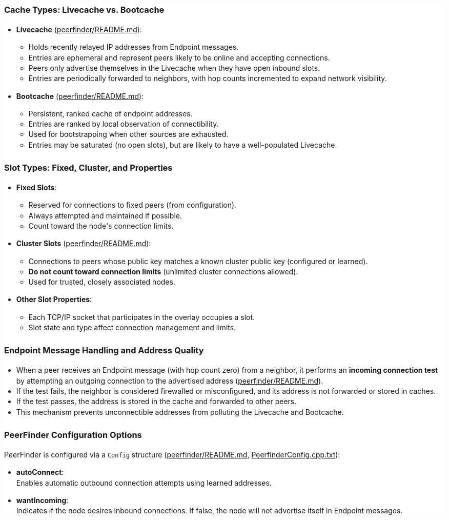 ### Cache Types: Livecache vs. Bootcache

- **Livecache** ([peerfinder/README.md](https://github.com/XRPLF/rippled/blob/develop/src/xrpld/peerfinder/README.md)):
  - Holds recently relayed IP addresses from Endpoint messages.
  - Entries are ephemeral and represent peers likely to be online and accepting connections.
  - Peers only advertise themselves in the Livecache when they have open inbound slots.
  - Entries are periodically forwarded to neighbors, with hop counts incremented to expand network visibility.

- **Bootcache** ([peerfinder/README.md](https://github.com/XRPLF/rippled/blob/develop/src/xrpld/peerfinder/README.md)):
  - Persistent, ranked cache of endpoint addresses.
  - Entries are ranked by local observation of connectibility.
  - Used for bootstrapping when other sources are exhausted.
  - Entries may be saturated (no open slots), but are likely to have a well-populated Livecache.

### Slot Types: Fixed, Cluster, and Properties

- **Fixed Slots**:
  - Reserved for connections to fixed peers (from configuration).
  - Always attempted and maintained if possible.
  - Count toward the node's connection limits.

- **Cluster Slots** ([peerfinder/README.md](https://github.com/XRPLF/rippled/blob/develop/src/xrpld/peerfinder/README.md)):
  - Connections to peers whose public key matches a known cluster public key (configured or learned).
  - **Do not count toward connection limits** (unlimited cluster connections allowed).
  - Used for trusted, closely associated nodes.

- **Other Slot Properties**:
  - Each TCP/IP socket that participates in the overlay occupies a slot.
  - Slot state and type affect connection management and limits.

### Endpoint Message Handling and Address Quality

- When a peer receives an Endpoint message (with hop count zero) from a neighbor, it performs an **incoming connection test** by attempting an outgoing connection to the advertised address ([peerfinder/README.md](https://github.com/XRPLF/rippled/blob/develop/src/xrpld/peerfinder/README.md)).
- If the test fails, the neighbor is considered firewalled or misconfigured, and its address is not forwarded or stored in caches.
- If the test passes, the address is stored in the cache and forwarded to other peers.
- This mechanism prevents unconnectible addresses from polluting the Livecache and Bootcache.

### PeerFinder Configuration Options

PeerFinder is configured via a `Config` structure ([peerfinder/README.md](https://github.com/XRPLF/rippled/blob/develop/src/xrpld/peerfinder/README.md), [PeerfinderConfig.cpp.txt](https://github.com/XRPLF/rippled/blob/develop/src/xrpld/peerfinder/detail/PeerfinderConfig.cpp.txt)):

- **autoConnect**:  
  Enables automatic outbound connection attempts using learned addresses.

- **wantIncoming**:  
  Indicates if the node desires inbound connections. If false, the node will not advertise itself in Endpoint messages.
